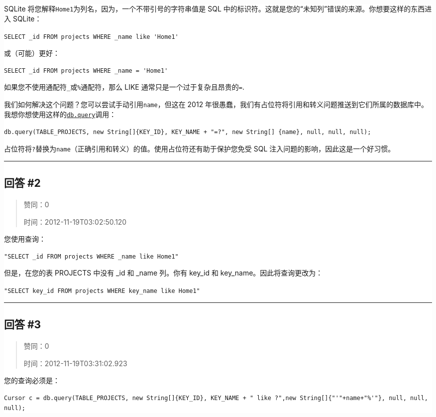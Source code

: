 SQLite 将您解释`Home1`为列名，因为，一个不带引号的字符串值是 SQL 中的标识符。这就是您的“未知列”错误的来源。你想要这样的东西进入 SQLite：

```
SELECT _id FROM projects WHERE _name like 'Home1' 
```

或（可能）更好：

```
SELECT _id FROM projects WHERE _name = 'Home1' 
```

如果您不使用通配符`_`或`%`通配符，那么 LIKE 通常只是一个过于复杂且昂贵的`=`.

我们如何解决这个问题？您可以尝试手动引用`name`，但这在 2012 年很愚蠢，我们有占位符将引用和转义问题推送到它们所属的数据库中。我想你想使用这样的[`db.query`](http://developer.android.com/reference/android/database/sqlite/SQLiteDatabase.html#query%28java.lang.String,%20java.lang.String%5B%5D,%20java.lang.String,%20java.lang.String%5B%5D,%20java.lang.String,%20java.lang.String,%20java.lang.String,%20java.lang.String%29)调用：

```
db.query(TABLE_PROJECTS, new String[]{KEY_ID}, KEY_NAME + "=?", new String[] {name}, null, null, null); 
```

占位符将`?`替换为`name`（正确引用和转义）的值。使用占位符还有助于保护您免受 SQL 注入问题的影响，因此这是一个好习惯。

* * *

## 回答 #2

> 赞同：0
> 
> 时间：2012-11-19T03:02:50.120

您使用查询：

```
"SELECT _id FROM projects WHERE _name like Home1" 
```

但是，在您的表 PROJECTS 中没有 _id 和 _name 列。你有 key_id 和 key_name。因此将查询更改为：

```
"SELECT key_id FROM projects WHERE key_name like Home1" 
```

* * *

## 回答 #3

> 赞同：0
> 
> 时间：2012-11-19T03:31:02.923

您的查询必须是：

```
Cursor c = db.query(TABLE_PROJECTS, new String[]{KEY_ID}, KEY_NAME + " like ?",new String[]{"'"+name+"%'"}, null, null, null); 
```
